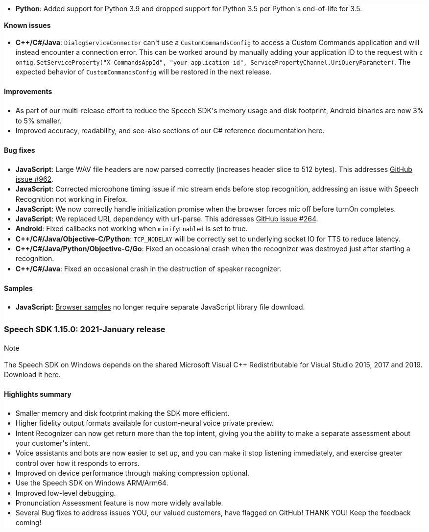 - **Python**: Added support for [Python 3.9](../../quickstarts/setup-platform.md?pivots=programming-language-python) and dropped support for Python 3.5 per Python's [end-of-life for 3.5](https://devguide.python.org/devcycle/#end-of-life-branches).

**Known issues**

- **C++/C#/Java**: `DialogServiceConnector` can't use a `CustomCommandsConfig` to access a Custom Commands application and will instead encounter a connection error. This can be worked around by manually adding your application ID to the request with `config.SetServiceProperty("X-CommandsAppId", "your-application-id", ServicePropertyChannel.UriQueryParameter)`. The expected behavior of `CustomCommandsConfig` will be restored in the next release.

#### Improvements

- As part of our multi-release effort to reduce the Speech SDK's memory usage and disk footprint, Android binaries are now 3% to 5% smaller.
- Improved accuracy, readability, and see-also sections of our C# reference documentation [here](/dotnet/api/microsoft.cognitiveservices.speech).

#### Bug fixes

- **JavaScript**: Large WAV file headers are now parsed correctly (increases header slice to 512 bytes). This addresses [GitHub issue #962](https://github.com/Azure-Samples/cognitive-services-speech-sdk/issues/962).
- **JavaScript**: Corrected microphone timing issue if mic stream ends before stop recognition, addressing an issue with Speech Recognition not working in Firefox.
- **JavaScript**: We now correctly handle initialization promise when the browser forces mic off before turnOn completes.
- **JavaScript**: We replaced URL dependency with url-parse. This addresses [GitHub issue #264](https://github.com/microsoft/cognitive-services-speech-sdk-js/issues/264).
- **Android**: Fixed callbacks not working when `minifyEnabled` is set to true.
- **C++/C#/Java/Objective-C/Python**: `TCP_NODELAY` will be correctly set to underlying socket IO for TTS to reduce latency.
- **C++/C#/Java/Python/Objective-C/Go**: Fixed an occasional crash when the recognizer was destroyed just after starting a recognition.
- **C++/C#/Java**: Fixed an occasional crash in the destruction of speaker recognizer.

#### Samples

- **JavaScript**: [Browser samples](https://github.com/Azure-Samples/cognitive-services-speech-sdk/tree/master/samples/js/browser) no longer require separate JavaScript library file download.


### Speech SDK 1.15.0: 2021-January release

> [!NOTE]
> The Speech SDK on Windows depends on the shared Microsoft Visual C++ Redistributable for Visual Studio 2015, 2017 and 2019. Download it [here](https://support.microsoft.com/help/2977003/the-latest-supported-visual-c-downloads).

#### Highlights summary
- Smaller memory and disk footprint making the SDK more efficient.
- Higher fidelity output formats available for custom-neural voice private preview.
- Intent Recognizer can now get return more than the top intent, giving you the ability to make a separate assessment about your customer's intent.
- Voice assistants and bots are now easier to set up, and you can make it stop listening immediately, and exercise greater control over how it responds to errors.
- Improved on device performance through making compression optional.
- Use the Speech SDK on Windows ARM/Arm64.
- Improved low-level debugging.
- Pronunciation Assessment feature is now more widely available.
- Several Bug fixes to address issues YOU, our valued customers, have flagged on GitHub! THANK YOU! Keep the feedback coming!
